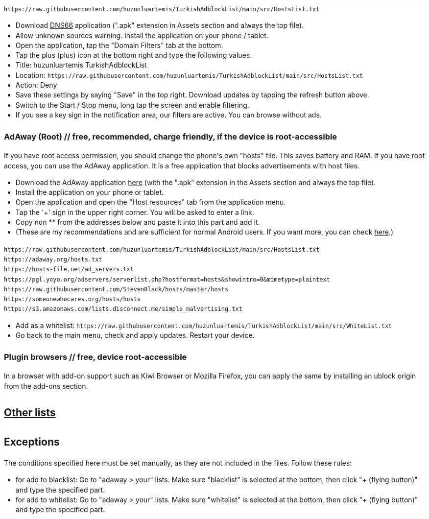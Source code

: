 ```https://raw.githubusercontent.com/huzunluartemis/TurkishAdblockList/main/src/HostsList.txt```

- Download [DNS66](https://github.com/julian-klode/dns66/releases) application (".apk" extension in Assets section and always the top file).
- Allow unknown sources warning. Install the application on your phone / tablet.
- Open the application, tap the "Domain Filters" tab at the bottom.
- Tap the plus (plus) icon at the bottom right and type the following values.
- Title: huzunluartemis TurkishAdblockList
- Location: ```https://raw.githubusercontent.com/huzunluartemis/TurkishAdblockList/main/src/HostsList.txt```
- Action: Deny
- Save these settings by saying "Save" in the top right. Download updates by tapping the refresh button above.
- Switch to the Start / Stop menu, long tap the screen and enable filtering.
- If you see a key sign in the notification area, our filters are active. You can browse without ads.

### AdAway (Root) // free, recommended, charge friendly, if the device is root-accessible

If you have root access permission, you should change the phone's own "hosts" file. This saves battery and RAM.
If you have root access, you can use the AdAway application. It is a free application that blocks advertisements with host files.

- Download the AdAway application [here](https://github.com/AdAway/AdAway/releases) (with the ".apk" extension in the Assets section and always the top file).
- Install the application on your phone or tablet.
- Open the application and open the "Host resources" tab from the application menu.
- Tap the '+' sign in the upper right corner. You will be asked to enter a link.
- Copy non ** from the addresses below and paste it into this part and add it.
- (These are my recommendations and are sufficient for normal Android users. If you want more, you can check [here](https://github.com/huzunluartemis/TurkishAdblockList/blob/master/OTHERS.md).)

```
https://raw.githubusercontent.com/huzunluartemis/TurkishAdblockList/main/src/HostsList.txt
https://adaway.org/hosts.txt
https://hosts-file.net/ad_servers.txt
https://pgl.yoyo.org/adservers/serverlist.php?hostformat=hosts&showintro=0&mimetype=plaintext
https://raw.githubusercontent.com/StevenBlack/hosts/master/hosts
https://someonewhocares.org/hosts/hosts
https://s3.amazonaws.com/lists.disconnect.me/simple_malvertising.txt
```

- Add as a whitelist: `https://raw.githubusercontent.com/huzunluartemis/TurkishAdblockList/main/src/WhiteList.txt`
- Go back to the main menu, check and apply updates. Restart your device.

### Plugin browsers // free, device root-accessible

In a browser with add-on support such as Kiwi Browser or Mozilla Firefox, you can apply the same by installing an ublock origin from the add-ons section.

## [Other lists](https://github.com/huzunluartemis/TurkishAdblockList/blob/master/OTHERS.md)

## Exceptions

The conditions specified here must be set manually, as they are not included in the files. Follow these rules:

- for add to blacklist: Go to "adaway > your" lists. Make sure "blacklist" is selected at the bottom, then click "+ (flying button)" and type the specified part.
- for add to whitelist: Go to "adaway > your" lists. Make sure "whitelist" is selected at the bottom, then click "+ (flying button)" and type the specified part.

```
